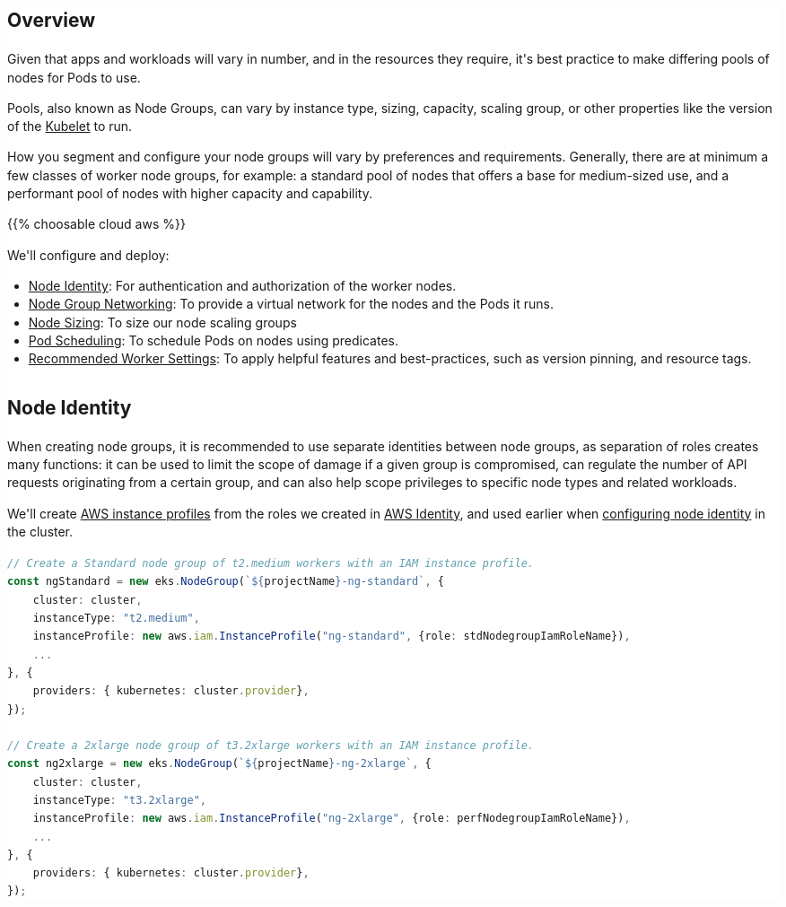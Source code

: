 ## Overview

Given that apps and workloads will vary in number, and in the resources they
require, it's best practice to make differing pools of nodes for Pods to use.

Pools, also known as Node Groups, can vary by instance type, sizing, capacity,
scaling group, or other properties like the version of the [Kubelet][k8s-kubelet] to run.

How you segment and configure your node groups will vary by preferences and
requirements. Generally, there are at minimum a few classes of worker node
groups, for example: a standard pool of nodes that offers a base for
medium-sized use, and a performant pool of nodes with higher capacity and capability.

{{% choosable cloud aws %}}

We'll configure and deploy:

* [Node Identity](#node-identity): For authentication and authorization of the worker nodes.
* [Node Group Networking](#node-group-networking): To provide a virtual network for the
nodes and the Pods it runs.
* [Node Sizing](#node-sizing): To size our node scaling groups
* [Pod Scheduling](#pod-scheduling): To schedule Pods on nodes using predicates.
* [Recommended Worker Settings](#recommended-worker-settings): To apply helpful features
and best-practices, such as version pinning, and resource tags.

## Node Identity

When creating node groups, it is recommended to use separate identities between
node groups, as separation of roles creates many functions: it can be used to
limit the scope of damage if a given group is compromised, can regulate the number
of API requests originating from a certain group, and can also help scope
privileges to specific node types and related workloads.

We'll create [AWS instance profiles][aws-instance-profile] from the roles we
created in [AWS Identity][crosswalk-aws-identity], and used earlier when [configuring node identity](#worker-node-groups) in the cluster.

```typescript
// Create a Standard node group of t2.medium workers with an IAM instance profile.
const ngStandard = new eks.NodeGroup(`${projectName}-ng-standard`, {
    cluster: cluster,
    instanceType: "t2.medium",
    instanceProfile: new aws.iam.InstanceProfile("ng-standard", {role: stdNodegroupIamRoleName}),
    ...
}, {
    providers: { kubernetes: cluster.provider},
});

// Create a 2xlarge node group of t3.2xlarge workers with an IAM instance profile.
const ng2xlarge = new eks.NodeGroup(`${projectName}-ng-2xlarge`, {
    cluster: cluster,
    instanceType: "t3.2xlarge",
    instanceProfile: new aws.iam.InstanceProfile("ng-2xlarge", {role: perfNodegroupIamRoleName}),
    ...
}, {
    providers: { kubernetes: cluster.provider},
});
```


[gh-repo-stack]: https://github.com/pulumi/kubernetes-guides/tree/master/aws/03-cluster-configuration
[gh-repo-stack]: https://github.com/pulumi/kubernetes-guides/tree/master/azure/03-cluster-configuration
[gh-repo-stack]: https://github.com/pulumi/kubernetes-guides/tree/master/gcp/03-cluster-configuration
[aws-instance-profile]: https://docs.aws.amazon.com/IAM/latest/UserGuide/id_roles_use_switch-role-ec2_instance-profiles.html
[crosswalk-aws-identity]: /docs/clouds/kubernetes/guides/identity/
[crosswalk-sgs]: /docs/clouds/aws/guides/vpc/#configuring-security-groups-for-a-vpc
[azure-scalesets]: https://azure.microsoft.com/en-us/services/virtual-machine-scale-sets/
[gcp-oauth-scopes]: https://developers.google.com/identity/protocols/googlescopes
[k8s-labels]: https://kubernetes.io/docs/concepts/overview/working-with-objects/labels/
[k8s-concepts]: https://kubernetes.io/docs/concepts
[k8s-kubelet]: https://kubernetes.io/docs/reference/command-line-tools-reference/kubelet/
[k8s-labels]: https://kubernetes.io/docs/concepts/overview/working-with-objects/labels/
[k8s-taints]: https://kubernetes.io/docs/concepts/configuration/taint-and-toleration/
[k8s-cluster-autoscaler]: https://github.com/kubernetes/autoscaler/tree/master/cluster-autoscaler
[k8s-node-selector]: https://kubernetes.io/docs/concepts/configuration/assign-pod-node/
[k8s-docs]: https://kubernetes.io/docs/reference/